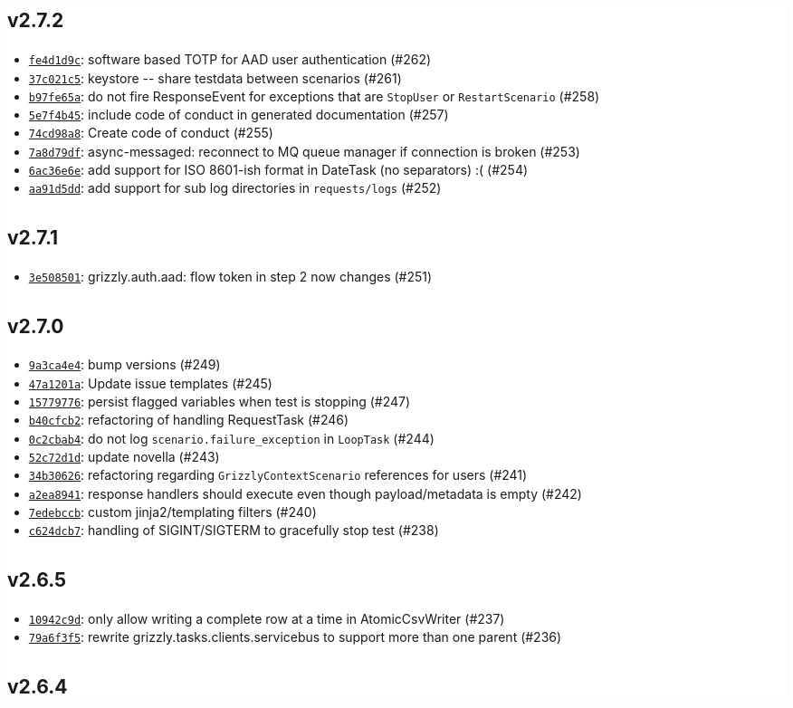 ## v2.7.2

- <a href="https://github.com/Biometria-se/grizzly/commit/fe4d1d9ce0224e71abaf53cbe5d75b3ed9e3a7dd" target="_blank">`fe4d1d9c`</a>: software based TOTP for AAD user authentication (#262)
- <a href="https://github.com/Biometria-se/grizzly/commit/37c021c53edb03612a1a0bd6d628e862ede4c0a1" target="_blank">`37c021c5`</a>: keystore -- share testdata between scenarios (#261)
- <a href="https://github.com/Biometria-se/grizzly/commit/b97fe65a9252f16faf7b07f218c5bb15ef813b6a" target="_blank">`b97fe65a`</a>: do not fire ResponseEvent for exceptions that are `StopUser` or `RestartScenario` (#258)
- <a href="https://github.com/Biometria-se/grizzly/commit/5e7f4b455cc8663388b71182a2fc2cc11ad03249" target="_blank">`5e7f4b45`</a>: include code of conduct in generated documentation (#257)
- <a href="https://github.com/Biometria-se/grizzly/commit/74cd98a822c2facd779711efb456c979d0701d0a" target="_blank">`74cd98a8`</a>: Create code of conduct (#255)
- <a href="https://github.com/Biometria-se/grizzly/commit/7a8d79dfe71884dcfb3d28b9233464f915b1a694" target="_blank">`7a8d79df`</a>: async-messaged: reconnect to MQ queue manager if connection is broken (#253)
- <a href="https://github.com/Biometria-se/grizzly/commit/6ac36e6e8076e3d3df98bc55dc562cfe367f56c7" target="_blank">`6ac36e6e`</a>: add support for ISO 8601-ish format in DateTask (no separators) :( (#254)
- <a href="https://github.com/Biometria-se/grizzly/commit/aa91d5dd43e162c3d554d799cf2cc951c146077e" target="_blank">`aa91d5dd`</a>: add support for sub log directories in `requests/logs` (#252)

## v2.7.1

- <a href="https://github.com/Biometria-se/grizzly/commit/3e5085018ceb59a290a09cfebac0ece7bd233664" target="_blank">`3e508501`</a>: grizzly.auth.aad: flow token in step 2 now changes (#251)

## v2.7.0

- <a href="https://github.com/Biometria-se/grizzly/commit/9a3ca4e4e62583028f1b57fa996c606f6f8631de" target="_blank">`9a3ca4e4`</a>: bump versions (#249)
- <a href="https://github.com/Biometria-se/grizzly/commit/47a1201a2ad84f2ce9bcf138054ba62c4af33ad5" target="_blank">`47a1201a`</a>: Update issue templates (#245)
- <a href="https://github.com/Biometria-se/grizzly/commit/157797769c0fd32060bfbd650bd9ddd7434ff428" target="_blank">`15779776`</a>: persist flagged variables when test is stopping (#247)
- <a href="https://github.com/Biometria-se/grizzly/commit/b40cfcb20f6a12b20cfed46fb6db31130e113a8f" target="_blank">`b40cfcb2`</a>: refactoring of handling RequestTask (#246)
- <a href="https://github.com/Biometria-se/grizzly/commit/0c2cbab46534c91919c51918de9f064651683b53" target="_blank">`0c2cbab4`</a>: do not log `scenario.failure_exception` in `LoopTask` (#244)
- <a href="https://github.com/Biometria-se/grizzly/commit/52c72d1dd99512e03188a975e70d4a5cae1eab77" target="_blank">`52c72d1d`</a>: update novella (#243)
- <a href="https://github.com/Biometria-se/grizzly/commit/34b306266435f8d7e5edaa9cca6936dac028bdb3" target="_blank">`34b30626`</a>: refactoring regarding `GrizzlyContextScenario` references for users (#241)
- <a href="https://github.com/Biometria-se/grizzly/commit/a2ea894129cffbedb8a444b22b9f1baa391a96d8" target="_blank">`a2ea8941`</a>: response handlers should execute even though payload/metadata is empty (#242)
- <a href="https://github.com/Biometria-se/grizzly/commit/7edebccb473a504e9a5c5246d2a8e14444ae1813" target="_blank">`7edebccb`</a>: custom jinja2/templating filters (#240)
- <a href="https://github.com/Biometria-se/grizzly/commit/c624dcb77a6e8e697cac8fb75ac4f724c584cf8d" target="_blank">`c624dcb7`</a>: handling of SIGINT/SIGTERM to gracefully stop test (#238)

## v2.6.5

- <a href="https://github.com/Biometria-se/grizzly/commit/10942c9d83e70684b63ae1b467bad5897a501d6a" target="_blank">`10942c9d`</a>: only allow writing a complete row at a time in AtomicCsvWriter (#237)
- <a href="https://github.com/Biometria-se/grizzly/commit/79a6f3f519454c04d5a43f3e0a55798442ddefeb" target="_blank">`79a6f3f5`</a>: rewrite grizzly.tasks.clients.servicebus to support more than one parent (#236)

## v2.6.4